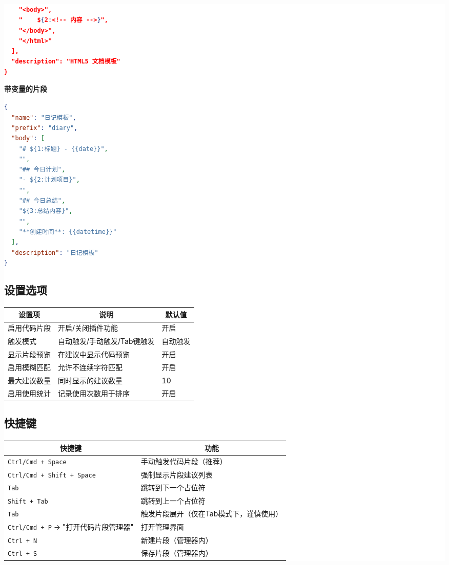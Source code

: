 ```json
    "<body>",
    "    ${2:<!-- 内容 -->}",
    "</body>",
    "</html>"
  ],
  "description": "HTML5 文档模板"
}
```

**带变量的片段**
```json
{
  "name": "日记模板",
  "prefix": "diary",
  "body": [
    "# ${1:标题} - {{date}}",
    "",
    "## 今日计划",
    "- ${2:计划项目}",
    "",
    "## 今日总结",
    "${3:总结内容}",
    "",
    "**创建时间**: {{datetime}}"
  ],
  "description": "日记模板"
}
```

## 设置选项

| 设置项 | 说明 | 默认值 |
|--------|------|---------|
| 启用代码片段 | 开启/关闭插件功能 | 开启 |
| 触发模式 | 自动触发/手动触发/Tab键触发 | 自动触发 |
| 显示片段预览 | 在建议中显示代码预览 | 开启 |
| 启用模糊匹配 | 允许不连续字符匹配 | 开启 |
| 最大建议数量 | 同时显示的建议数量 | 10 |
| 启用使用统计 | 记录使用次数用于排序 | 开启 |

## 快捷键

| 快捷键 | 功能 |
|--------|------|
| `Ctrl/Cmd + Space` | 手动触发代码片段（推荐） |
| `Ctrl/Cmd + Shift + Space` | 强制显示片段建议列表 |
| `Tab` | 跳转到下一个占位符 |
| `Shift + Tab` | 跳转到上一个占位符 |
| `Tab` | 触发片段展开（仅在Tab模式下，谨慎使用） |
| `Ctrl/Cmd + P` → "打开代码片段管理器" | 打开管理界面 |
| `Ctrl + N` | 新建片段（管理器内） |
| `Ctrl + S` | 保存片段（管理器内） |
